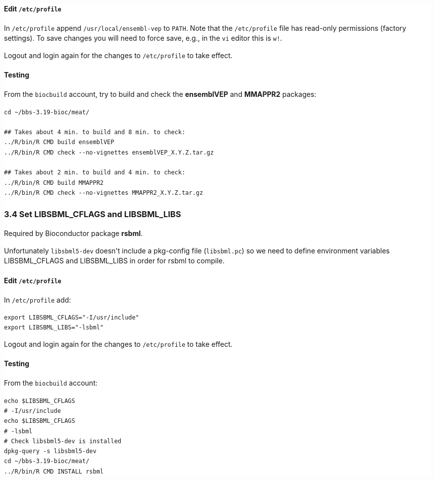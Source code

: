 #### Edit `/etc/profile`

In `/etc/profile` append `/usr/local/ensembl-vep` to `PATH`.
Note that the `/etc/profile` file has read-only permissions (factory
settings). To save changes you will need to force save, e.g., in the
`vi` editor this is `w!`.

Logout and login again for the changes to `/etc/profile` to take effect.

#### Testing

From the `biocbuild` account, try to build and check the **ensemblVEP**
and **MMAPPR2** packages:

    cd ~/bbs-3.19-bioc/meat/

    ## Takes about 4 min. to build and 8 min. to check:
    ../R/bin/R CMD build ensemblVEP
    ../R/bin/R CMD check --no-vignettes ensemblVEP_X.Y.Z.tar.gz

    ## Takes about 2 min. to build and 4 min. to check:
    ../R/bin/R CMD build MMAPPR2
    ../R/bin/R CMD check --no-vignettes MMAPPR2_X.Y.Z.tar.gz


### 3.4 Set LIBSBML_CFLAGS and LIBSBML_LIBS

Required by Bioconductor package **rsbml**.

Unfortunately `libsbml5-dev` doesn't include a pkg-config file (`libsbml.pc`)
so we need to define environment variables LIBSBML_CFLAGS and LIBSBML_LIBS
in order for rsbml to compile.

#### Edit `/etc/profile`

In `/etc/profile` add:

    export LIBSBML_CFLAGS="-I/usr/include"
    export LIBSBML_LIBS="-lsbml"

Logout and login again for the changes to `/etc/profile` to take effect.

#### Testing

From the `biocbuild` account:

    echo $LIBSBML_CFLAGS
    # -I/usr/include
    echo $LIBSBML_CFLAGS
    # -lsbml
    # Check libsbml5-dev is installed
    dpkg-query -s libsbml5-dev
    cd ~/bbs-3.19-bioc/meat/
    ../R/bin/R CMD INSTALL rsbml
